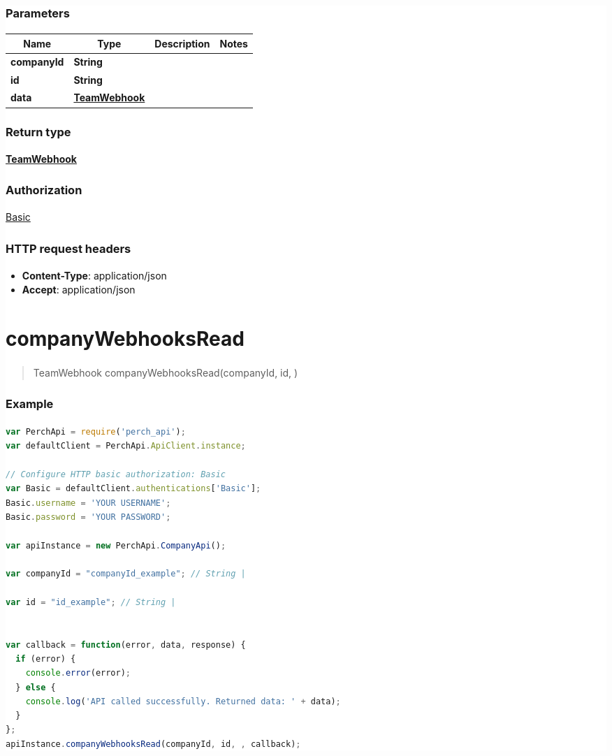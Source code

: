 ### Parameters

Name | Type | Description  | Notes
------------- | ------------- | ------------- | -------------
 **companyId** | **String**|  | 
 **id** | **String**|  | 
 **data** | [**TeamWebhook**](TeamWebhook.md)|  | 

### Return type

[**TeamWebhook**](TeamWebhook.md)

### Authorization

[Basic](../README.md#Basic)

### HTTP request headers

 - **Content-Type**: application/json
 - **Accept**: application/json

<a name="companyWebhooksRead"></a>
# **companyWebhooksRead**
> TeamWebhook companyWebhooksRead(companyId, id, )





### Example
```javascript
var PerchApi = require('perch_api');
var defaultClient = PerchApi.ApiClient.instance;

// Configure HTTP basic authorization: Basic
var Basic = defaultClient.authentications['Basic'];
Basic.username = 'YOUR USERNAME';
Basic.password = 'YOUR PASSWORD';

var apiInstance = new PerchApi.CompanyApi();

var companyId = "companyId_example"; // String | 

var id = "id_example"; // String | 


var callback = function(error, data, response) {
  if (error) {
    console.error(error);
  } else {
    console.log('API called successfully. Returned data: ' + data);
  }
};
apiInstance.companyWebhooksRead(companyId, id, , callback);
```
